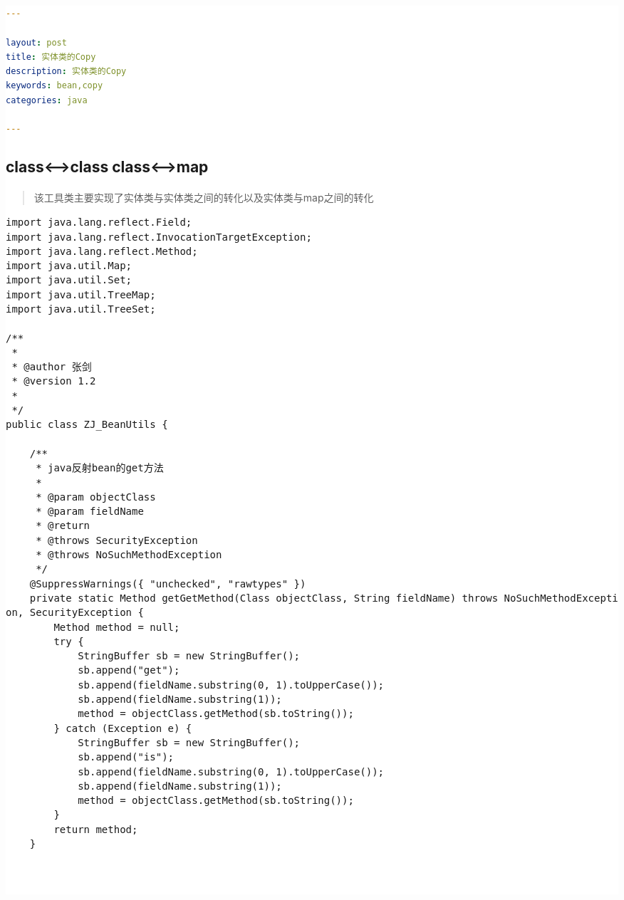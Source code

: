 ```yaml
---

layout: post
title: 实体类的Copy
description: 实体类的Copy
keywords: bean,copy
categories: java

---
```


## class<-->class  class<-->map
> 该工具类主要实现了实体类与实体类之间的转化以及实体类与map之间的转化

<pre>
import java.lang.reflect.Field;
import java.lang.reflect.InvocationTargetException;
import java.lang.reflect.Method;
import java.util.Map;
import java.util.Set;
import java.util.TreeMap;
import java.util.TreeSet;

/**
 * 
 * @author 张剑
 * @version 1.2
 * 
 */
public class ZJ_BeanUtils {

	/**
	 * java反射bean的get方法
	 * 
	 * @param objectClass
	 * @param fieldName
	 * @return
	 * @throws SecurityException
	 * @throws NoSuchMethodException
	 */
	@SuppressWarnings({ "unchecked", "rawtypes" })
	private static Method getGetMethod(Class objectClass, String fieldName) throws NoSuchMethodException, SecurityException {
		Method method = null;
		try {
			StringBuffer sb = new StringBuffer();
			sb.append("get");
			sb.append(fieldName.substring(0, 1).toUpperCase());
			sb.append(fieldName.substring(1));
			method = objectClass.getMethod(sb.toString());
		} catch (Exception e) {
			StringBuffer sb = new StringBuffer();
			sb.append("is");
			sb.append(fieldName.substring(0, 1).toUpperCase());
			sb.append(fieldName.substring(1));
			method = objectClass.getMethod(sb.toString());
		}
		return method;
	}
